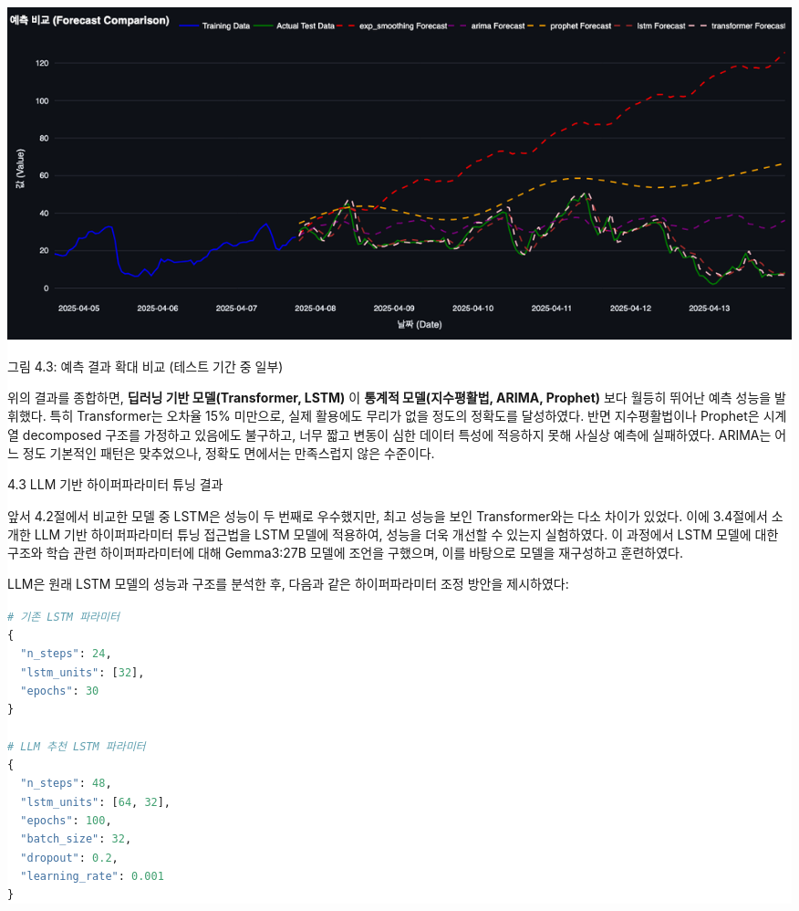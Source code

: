 ![상세 예측 결과 비교(확대)](images/model_forecast_comparision_plot_pm25_zoomin.png)

그림 4.3: 예측 결과 확대 비교 (테스트 기간 중 일부)

위의 결과를 종합하면, **딥러닝 기반 모델(Transformer, LSTM)** 이 **통계적 모델(지수평활법, ARIMA, Prophet)** 보다 월등히 뛰어난 예측 성능을 발휘했다. 특히 Transformer는 오차율 15% 미만으로, 실제 활용에도 무리가 없을 정도의 정확도를 달성하였다. 반면 지수평활법이나 Prophet은 시계열 decomposed 구조를 가정하고 있음에도 불구하고, 너무 짧고 변동이 심한 데이터 특성에 적응하지 못해 사실상 예측에 실패하였다. ARIMA는 어느 정도 기본적인 패턴은 맞추었으나, 정확도 면에서는 만족스럽지 않은 수준이다.

4.3 LLM 기반 하이퍼파라미터 튜닝 결과

앞서 4.2절에서 비교한 모델 중 LSTM은 성능이 두 번째로 우수했지만, 최고 성능을 보인 Transformer와는 다소 차이가 있었다. 이에 3.4절에서 소개한 LLM 기반 하이퍼파라미터 튜닝 접근법을 LSTM 모델에 적용하여, 성능을 더욱 개선할 수 있는지 실험하였다. 이 과정에서 LSTM 모델에 대한 구조와 학습 관련 하이퍼파라미터에 대해 Gemma3:27B 모델에 조언을 구했으며, 이를 바탕으로 모델을 재구성하고 훈련하였다.

LLM은 원래 LSTM 모델의 성능과 구조를 분석한 후, 다음과 같은 하이퍼파라미터 조정 방안을 제시하였다:

```python
# 기존 LSTM 파라미터
{
  "n_steps": 24,
  "lstm_units": [32],
  "epochs": 30
}

# LLM 추천 LSTM 파라미터
{
  "n_steps": 48,
  "lstm_units": [64, 32],
  "epochs": 100,
  "batch_size": 32,
  "dropout": 0.2,
  "learning_rate": 0.001
}
```

